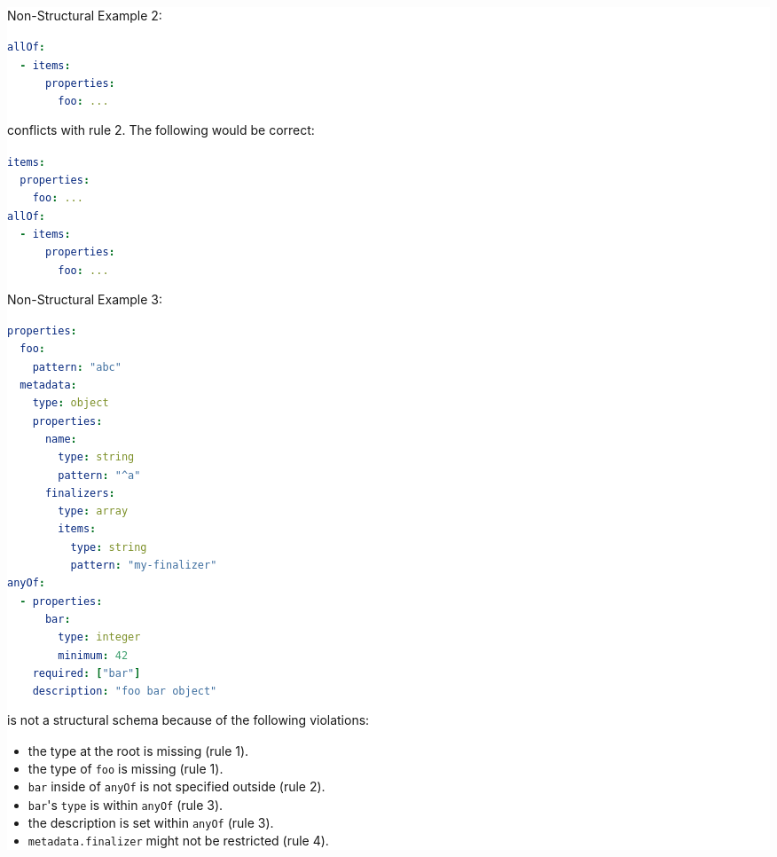 Non-Structural Example 2:

```yaml
allOf:
  - items:
      properties:
        foo: ...
```

conflicts with rule 2. The following would be correct:

```yaml
items:
  properties:
    foo: ...
allOf:
  - items:
      properties:
        foo: ...
```

Non-Structural Example 3:

```yaml
properties:
  foo:
    pattern: "abc"
  metadata:
    type: object
    properties:
      name:
        type: string
        pattern: "^a"
      finalizers:
        type: array
        items:
          type: string
          pattern: "my-finalizer"
anyOf:
  - properties:
      bar:
        type: integer
        minimum: 42
    required: ["bar"]
    description: "foo bar object"
```

is not a structural schema because of the following violations:

- the type at the root is missing (rule 1).
- the type of `foo` is missing (rule 1).
- `bar` inside of `anyOf` is not specified outside (rule 2).
- `bar`'s `type` is within `anyOf` (rule 3).
- the description is set within `anyOf` (rule 3).
- `metadata.finalizer` might not be restricted (rule 4).
